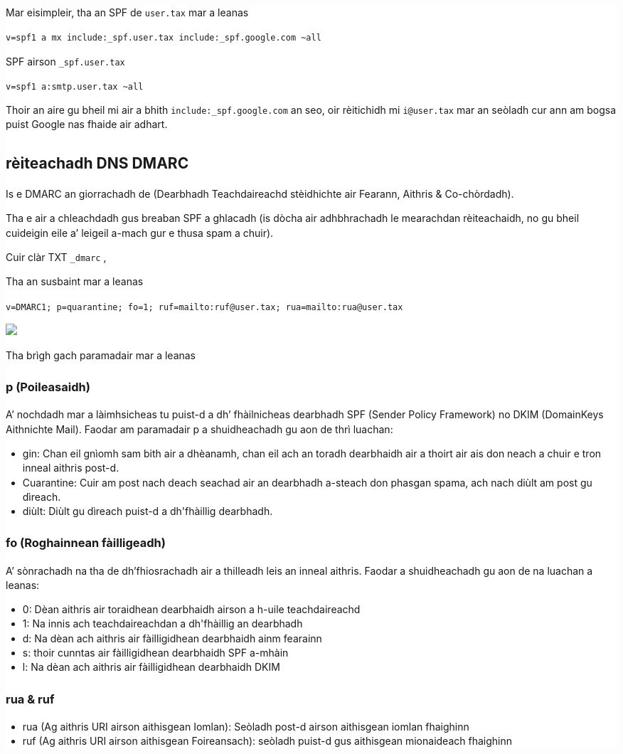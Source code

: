 Mar eisimpleir, tha an SPF de `user.tax` mar a leanas

`v=spf1 a mx include:_spf.user.tax include:_spf.google.com ~all`

SPF airson `_spf.user.tax`

`v=spf1 a:smtp.user.tax ~all`

Thoir an aire gu bheil mi air a bhith `include:_spf.google.com` an seo, oir rèitichidh mi `i@user.tax` mar an seòladh cur ann am bogsa puist Google nas fhaide air adhart.

## rèiteachadh DNS DMARC

Is e DMARC an giorrachadh de (Dearbhadh Teachdaireachd stèidhichte air Fearann, Aithris & Co-chòrdadh).

Tha e air a chleachdadh gus breaban SPF a ghlacadh (is dòcha air adhbhrachadh le mearachdan rèiteachaidh, no gu bheil cuideigin eile a’ leigeil a-mach gur e thusa spam a chuir).

Cuir clàr TXT `_dmarc` ,

Tha an susbaint mar a leanas

```
v=DMARC1; p=quarantine; fo=1; ruf=mailto:ruf@user.tax; rua=mailto:rua@user.tax
```

![](https://pub-b8db533c86124200a9d799bf3ba88099.r2.dev/2023/03/k44P7O3.webp)

Tha brìgh gach paramadair mar a leanas

### p (Poileasaidh)

A’ nochdadh mar a làimhsicheas tu puist-d a dh’ fhàilnicheas dearbhadh SPF (Sender Policy Framework) no DKIM (DomainKeys Aithnichte Mail). Faodar am paramadair p a shuidheachadh gu aon de thrì luachan:

* gin: Chan eil gnìomh sam bith air a dhèanamh, chan eil ach an toradh dearbhaidh air a thoirt air ais don neach a chuir e tron ​​​​inneal aithris post-d.
* Cuarantine: Cuir am post nach deach seachad air an dearbhadh a-steach don phasgan spama, ach nach diùlt am post gu dìreach.
* diùlt: Diùlt gu dìreach puist-d a dh'fhàillig dearbhadh.

### fo (Roghainnean fàilligeadh)

A’ sònrachadh na tha de dh’fhiosrachadh air a thilleadh leis an inneal aithris. Faodar a shuidheachadh gu aon de na luachan a leanas:

* 0: Dèan aithris air toraidhean dearbhaidh airson a h-uile teachdaireachd
* 1: Na innis ach teachdaireachdan a dh'fhàillig an dearbhadh
* d: Na dèan ach aithris air fàilligidhean dearbhaidh ainm fearainn
* s: thoir cunntas air fàilligidhean dearbhaidh SPF a-mhàin
* l: Na dèan ach aithris air fàilligidhean dearbhaidh DKIM

### rua & ruf

* rua (Ag aithris URI airson aithisgean Iomlan): Seòladh post-d airson aithisgean iomlan fhaighinn
* ruf (Ag aithris URI airson aithisgean Foireansach): seòladh puist-d gus aithisgean mionaideach fhaighinn

